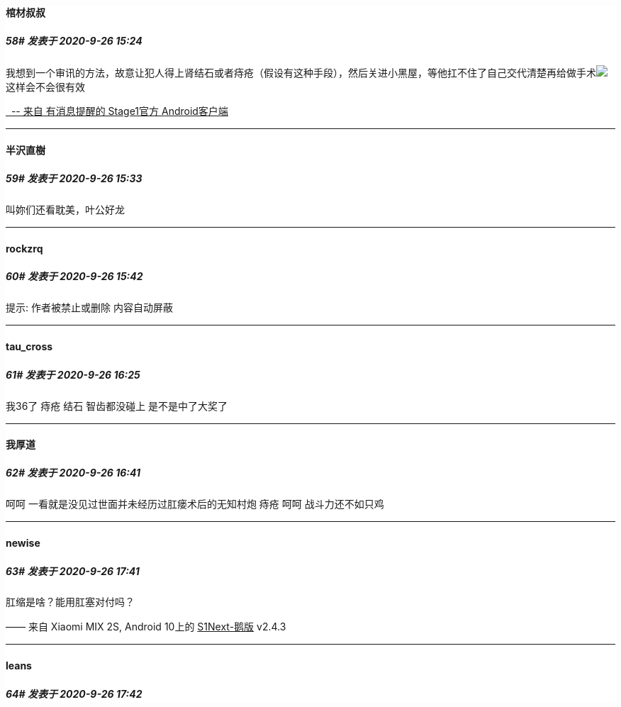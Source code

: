 ####  棺材叔叔  
##### 58#       发表于 2020-9-26 15:24


我想到一个审讯的方法，故意让犯人得上肾结石或者痔疮（假设有这种手段），然后关进小黑屋，等他扛不住了自己交代清楚再给做手术<img src="https://static.saraba1st.com/image/smiley/face2017/030.png" referrerpolicy="no-referrer">这样会不会很有效

[  -- 来自 有消息提醒的 Stage1官方 Android客户端](https://www.coolapk.com/apk/140634)


-----

####  半沢直樹  
##### 59#       发表于 2020-9-26 15:33


叫妳们还看耽美，叶公好龙


-----

####  rockzrq  
##### 60#       发表于 2020-9-26 15:42

提示: 作者被禁止或删除 内容自动屏蔽


-----

####  tau_cross  
##### 61#       发表于 2020-9-26 16:25


我36了 痔疮 结石 智齿都没碰上 是不是中了大奖了


-----

####  我厚道  
##### 62#       发表于 2020-9-26 16:41


呵呵 一看就是没见过世面并未经历过肛瘘术后的无知村炮 痔疮 呵呵 战斗力还不如只鸡


-----

####  newise  
##### 63#       发表于 2020-9-26 17:41


肛缩是啥？能用肛塞对付吗？

—— 来自 Xiaomi MIX 2S, Android 10上的 [S1Next-鹅版](https://github.com/ykrank/S1-Next/releases) v2.4.3


-----

####  leans  
##### 64#       发表于 2020-9-26 17:42
